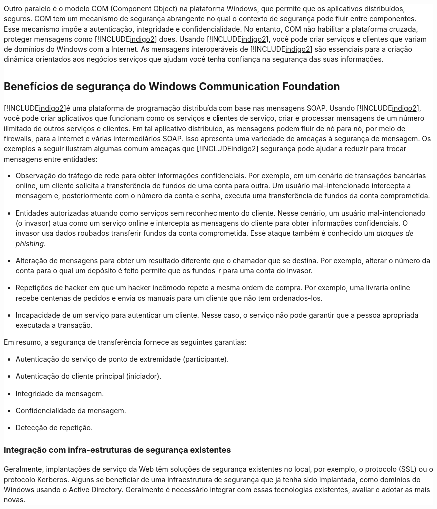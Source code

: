  Outro paralelo é o modelo COM (Component Object) na plataforma Windows, que permite que os aplicativos distribuídos, seguros. COM tem um mecanismo de segurança abrangente no qual o contexto de segurança pode fluir entre componentes. Esse mecanismo impõe a autenticação, integridade e confidencialidade. No entanto, COM não habilitar a plataforma cruzada, proteger mensagens como [!INCLUDE[indigo2](../../../../includes/indigo2-md.md)] does. Usando [!INCLUDE[indigo2](../../../../includes/indigo2-md.md)], você pode criar serviços e clientes que variam de domínios do Windows com a Internet. As mensagens interoperáveis de [!INCLUDE[indigo2](../../../../includes/indigo2-md.md)] são essenciais para a criação dinâmica orientados aos negócios serviços que ajudam você tenha confiança na segurança das suas informações.  
  
## <a name="windows-communication-foundation-security-benefits"></a>Benefícios de segurança do Windows Communication Foundation  
 [!INCLUDE[indigo2](../../../../includes/indigo2-md.md)]é uma plataforma de programação distribuída com base nas mensagens SOAP. Usando [!INCLUDE[indigo2](../../../../includes/indigo2-md.md)], você pode criar aplicativos que funcionam como os serviços e clientes de serviço, criar e processar mensagens de um número ilimitado de outros serviços e clientes. Em tal aplicativo distribuído, as mensagens podem fluir de nó para nó, por meio de firewalls, para a Internet e várias intermediários SOAP. Isso apresenta uma variedade de ameaças à segurança de mensagem. Os exemplos a seguir ilustram algumas comum ameaças que [!INCLUDE[indigo2](../../../../includes/indigo2-md.md)] segurança pode ajudar a reduzir para trocar mensagens entre entidades:  
  
-   Observação do tráfego de rede para obter informações confidenciais. Por exemplo, em um cenário de transações bancárias online, um cliente solicita a transferência de fundos de uma conta para outra. Um usuário mal-intencionado intercepta a mensagem e, posteriormente com o número da conta e senha, executa uma transferência de fundos da conta comprometida.  
  
-   Entidades autorizadas atuando como serviços sem reconhecimento do cliente. Nesse cenário, um usuário mal-intencionado (o invasor) atua como um serviço online e intercepta as mensagens do cliente para obter informações confidenciais. O invasor usa dados roubados transferir fundos da conta comprometida. Esse ataque também é conhecido um *ataques de phishing*.  
  
-   Alteração de mensagens para obter um resultado diferente que o chamador que se destina. Por exemplo, alterar o número da conta para o qual um depósito é feito permite que os fundos ir para uma conta do invasor.  
  
-   Repetições de hacker em que um hacker incômodo repete a mesma ordem de compra. Por exemplo, uma livraria online recebe centenas de pedidos e envia os manuais para um cliente que não tem ordenados-los.  
  
-   Incapacidade de um serviço para autenticar um cliente. Nesse caso, o serviço não pode garantir que a pessoa apropriada executada a transação.  
  
 Em resumo, a segurança de transferência fornece as seguintes garantias:  
  
-   Autenticação do serviço de ponto de extremidade (participante).  
  
-   Autenticação do cliente principal (iniciador).  
  
-   Integridade da mensagem.  
  
-   Confidencialidade da mensagem.  
  
-   Detecção de repetição.  
  
### <a name="integration-with-existing-security-infrastructures"></a>Integração com infra-estruturas de segurança existentes  
 Geralmente, implantações de serviço da Web têm soluções de segurança existentes no local, por exemplo, o protocolo (SSL) ou o protocolo Kerberos. Alguns se beneficiar de uma infraestrutura de segurança que já tenha sido implantada, como domínios do Windows usando o Active Directory. Geralmente é necessário integrar com essas tecnologias existentes, avaliar e adotar as mais novas.  
  